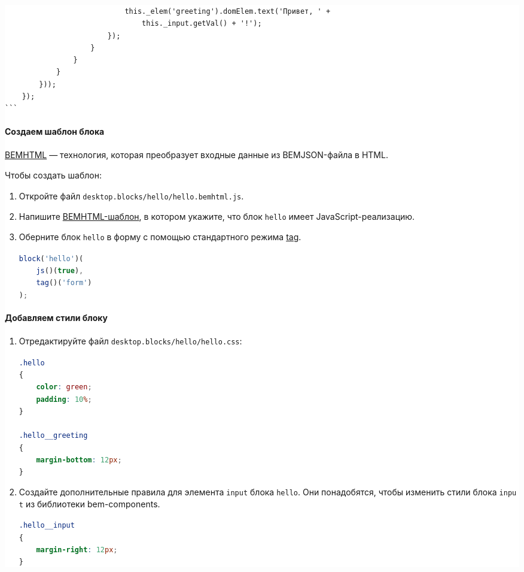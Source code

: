                                 this._elem('greeting').domElem.text('Привет, ' +
                                	this._input.getVal() + '!');
                            });
                        }
                    }
                }
            }));
        });
    ```

#### Создаем шаблон блока

[BEMHTML](https://ru.bem.info/platform/bem-xjst/) — технология, которая преобразует входные данные из BEMJSON-файла в HTML.

Чтобы создать шаблон: 
1. Откройте файл `desktop.blocks/hello/hello.bemhtml.js`.  
2. Напишите [BEMHTML-шаблон](https://ru.bem.info/platform/bem-xjst/templates-syntax/), в котором укажите, что блок `hello` имеет JavaScript-реализацию.
3. Оберните блок `hello` в форму с помощью стандартного режима [tag](https://ru.bem.info/platform/bem-xjst/8/templates-syntax/#tag).

    ```js
    block('hello')(
        js()(true),
        tag()('form')
    );
    ```

#### Добавляем стили блоку

1. Отредактируйте файл `desktop.blocks/hello/hello.css`:  

    ```css
    .hello
    {
        color: green;
        padding: 10%;
    }

    .hello__greeting
    {
        margin-bottom: 12px;
    }
    ```

2. Создайте дополнительные правила для элемента `input` блока `hello`. Они понадобятся, чтобы изменить стили блока `input` из библиотеки bem-components.  
     
    ```css
    .hello__input
    {
        margin-right: 12px;
    }
    ```
